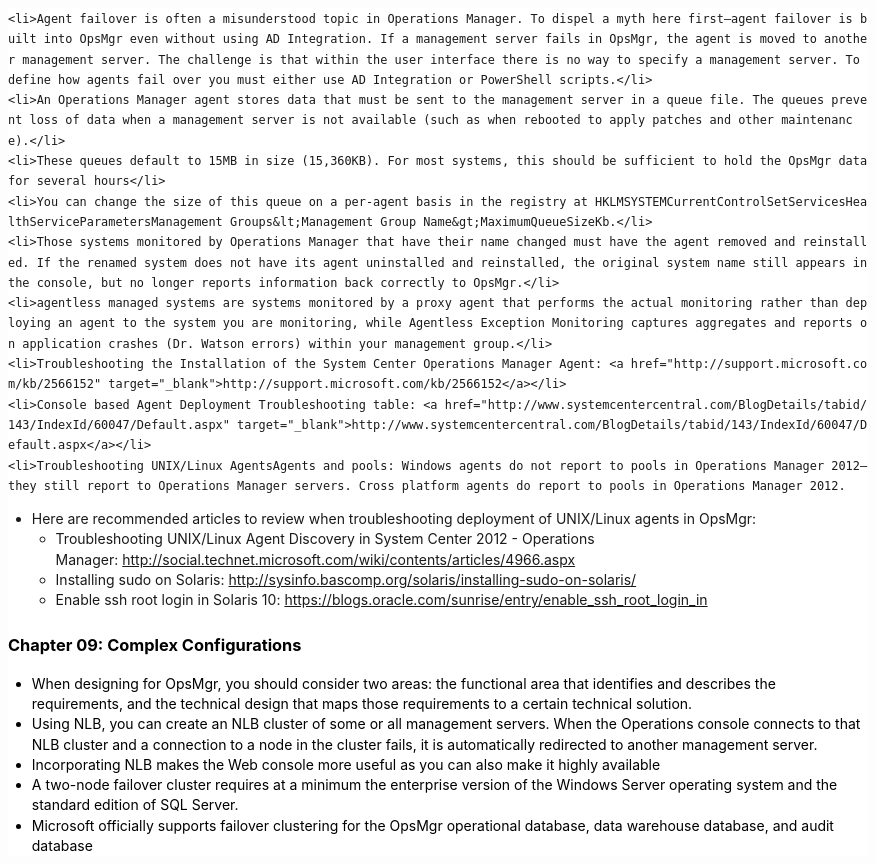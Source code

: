 	<li>Agent failover is often a misunderstood topic in Operations Manager. To dispel a myth here first—agent failover is built into OpsMgr even without using AD Integration. If a management server fails in OpsMgr, the agent is moved to another management server. The challenge is that within the user interface there is no way to specify a management server. To define how agents fail over you must either use AD Integration or PowerShell scripts.</li>
	<li>An Operations Manager agent stores data that must be sent to the management server in a queue file. The queues prevent loss of data when a management server is not available (such as when rebooted to apply patches and other maintenance).</li>
	<li>These queues default to 15MB in size (15,360KB). For most systems, this should be sufficient to hold the OpsMgr data for several hours</li>
	<li>You can change the size of this queue on a per-agent basis in the registry at HKLMSYSTEMCurrentControlSetServicesHealthServiceParametersManagement Groups&lt;Management Group Name&gt;MaximumQueueSizeKb.</li>
	<li>Those systems monitored by Operations Manager that have their name changed must have the agent removed and reinstalled. If the renamed system does not have its agent uninstalled and reinstalled, the original system name still appears in the console, but no longer reports information back correctly to OpsMgr.</li>
	<li>agentless managed systems are systems monitored by a proxy agent that performs the actual monitoring rather than deploying an agent to the system you are monitoring, while Agentless Exception Monitoring captures aggregates and reports on application crashes (Dr. Watson errors) within your management group.</li>
	<li>Troubleshooting the Installation of the System Center Operations Manager Agent: <a href="http://support.microsoft.com/kb/2566152" target="_blank">http://support.microsoft.com/kb/2566152</a></li>
	<li>Console based Agent Deployment Troubleshooting table: <a href="http://www.systemcentercentral.com/BlogDetails/tabid/143/IndexId/60047/Default.aspx" target="_blank">http://www.systemcentercentral.com/BlogDetails/tabid/143/IndexId/60047/Default.aspx</a></li>
	<li>Troubleshooting UNIX/Linux AgentsAgents and pools: Windows agents do not report to pools in Operations Manager 2012—they still report to Operations Manager servers. Cross platform agents do report to pools in Operations Manager 2012.
<ul>
	<li>Here are recommended articles to review when troubleshooting deployment of UNIX/Linux agents in OpsMgr:
<ul>
	<li>Troubleshooting UNIX/Linux Agent Discovery in System Center 2012 - Operations Manager: <a href="http://social.technet.microsoft.com/wiki/contents/articles/4966.aspx" target="_blank">http://social.technet.microsoft.com/wiki/contents/articles/4966.aspx</a></li>
	<li>Installing sudo on Solaris: <a href="http://sysinfo.bascomp.org/solaris/installing-sudo-on-solaris/" target="_blank">http://sysinfo.bascomp.org/solaris/installing-sudo-on-solaris/</a></li>
	<li>Enable ssh root login in Solaris 10: <a href="https://blogs.oracle.com/sunrise/entry/enable_ssh_root_login_in" target="_blank">https://blogs.oracle.com/sunrise/entry/enable_ssh_root_login_in</a></li>
</ul>
</li>
</ul>
</li>
</ul>
</div>
<div style="color: #000000;"></div>
<h3 style="color: #000000;">Chapter 09: Complex Configurations</h3>
<div style="color: #000000;">
<ul>
	<li>When designing for OpsMgr, you should consider two areas: the functional area that identifies and describes the requirements, and the technical design that maps those requirements to a certain technical solution.</li>
	<li>Using NLB, you can create an NLB cluster of some or all management servers. When the Operations console connects to that NLB cluster and a connection to a node in the cluster fails, it is automatically redirected to another management server.</li>
	<li>Incorporating NLB makes the Web console more useful as you can also make it highly available</li>
	<li>A two-node failover cluster requires at a minimum the enterprise version of the Windows Server operating system and the standard edition of SQL Server.</li>
	<li>Microsoft officially supports failover clustering for the OpsMgr operational database, data warehouse database, and audit database</li>